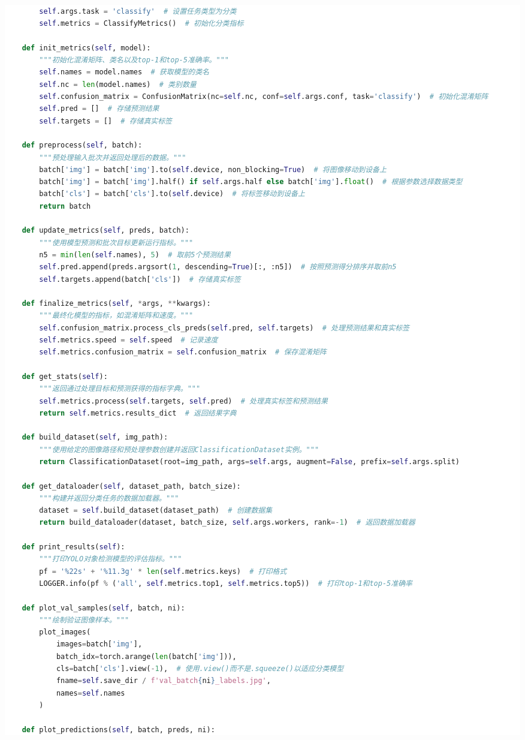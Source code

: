 ```python
        self.args.task = 'classify'  # 设置任务类型为分类
        self.metrics = ClassifyMetrics()  # 初始化分类指标

    def init_metrics(self, model):
        """初始化混淆矩阵、类名以及top-1和top-5准确率。"""
        self.names = model.names  # 获取模型的类名
        self.nc = len(model.names)  # 类别数量
        self.confusion_matrix = ConfusionMatrix(nc=self.nc, conf=self.args.conf, task='classify')  # 初始化混淆矩阵
        self.pred = []  # 存储预测结果
        self.targets = []  # 存储真实标签

    def preprocess(self, batch):
        """预处理输入批次并返回处理后的数据。"""
        batch['img'] = batch['img'].to(self.device, non_blocking=True)  # 将图像移动到设备上
        batch['img'] = batch['img'].half() if self.args.half else batch['img'].float()  # 根据参数选择数据类型
        batch['cls'] = batch['cls'].to(self.device)  # 将标签移动到设备上
        return batch

    def update_metrics(self, preds, batch):
        """使用模型预测和批次目标更新运行指标。"""
        n5 = min(len(self.names), 5)  # 取前5个预测结果
        self.pred.append(preds.argsort(1, descending=True)[:, :n5])  # 按照预测得分排序并取前n5
        self.targets.append(batch['cls'])  # 存储真实标签

    def finalize_metrics(self, *args, **kwargs):
        """最终化模型的指标，如混淆矩阵和速度。"""
        self.confusion_matrix.process_cls_preds(self.pred, self.targets)  # 处理预测结果和真实标签
        self.metrics.speed = self.speed  # 记录速度
        self.metrics.confusion_matrix = self.confusion_matrix  # 保存混淆矩阵

    def get_stats(self):
        """返回通过处理目标和预测获得的指标字典。"""
        self.metrics.process(self.targets, self.pred)  # 处理真实标签和预测结果
        return self.metrics.results_dict  # 返回结果字典

    def build_dataset(self, img_path):
        """使用给定的图像路径和预处理参数创建并返回ClassificationDataset实例。"""
        return ClassificationDataset(root=img_path, args=self.args, augment=False, prefix=self.args.split)

    def get_dataloader(self, dataset_path, batch_size):
        """构建并返回分类任务的数据加载器。"""
        dataset = self.build_dataset(dataset_path)  # 创建数据集
        return build_dataloader(dataset, batch_size, self.args.workers, rank=-1)  # 返回数据加载器

    def print_results(self):
        """打印YOLO对象检测模型的评估指标。"""
        pf = '%22s' + '%11.3g' * len(self.metrics.keys)  # 打印格式
        LOGGER.info(pf % ('all', self.metrics.top1, self.metrics.top5))  # 打印top-1和top-5准确率

    def plot_val_samples(self, batch, ni):
        """绘制验证图像样本。"""
        plot_images(
            images=batch['img'],
            batch_idx=torch.arange(len(batch['img'])),
            cls=batch['cls'].view(-1),  # 使用.view()而不是.squeeze()以适应分类模型
            fname=self.save_dir / f'val_batch{ni}_labels.jpg',
            names=self.names
        )

    def plot_predictions(self, batch, preds, ni):
```